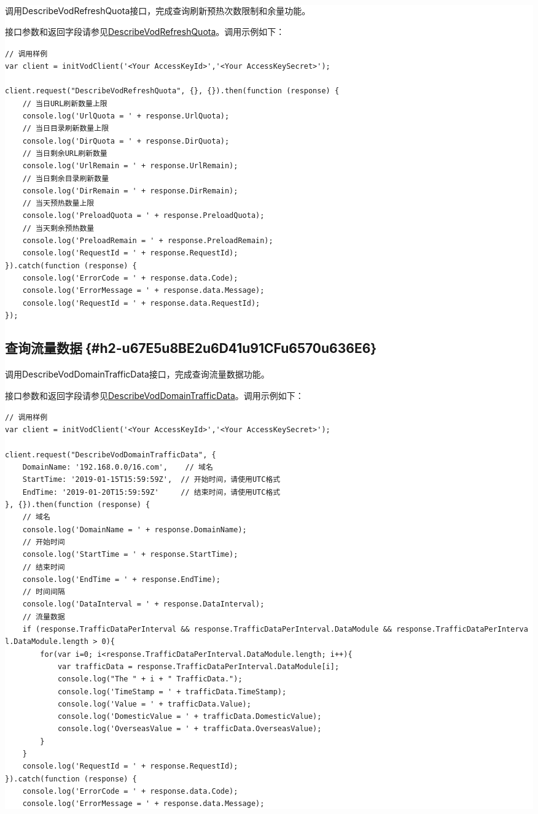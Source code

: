 调用DescribeVodRefreshQuota接口，完成查询刷新预热次数限制和余量功能。

接口参数和返回字段请参见[DescribeVodRefreshQuota](/intl.zh-CN/服务端API/点播CDN/刷新预热/查询刷新预热次数限制和余量.md)。调用示例如下：

    // 调用样例
    var client = initVodClient('<Your AccessKeyId>','<Your AccessKeySecret>');
    
    client.request("DescribeVodRefreshQuota", {}, {}).then(function (response) {
        // 当日URL刷新数量上限
        console.log('UrlQuota = ' + response.UrlQuota);
        // 当日目录刷新数量上限
        console.log('DirQuota = ' + response.DirQuota);
        // 当日剩余URL刷新数量
        console.log('UrlRemain = ' + response.UrlRemain);
        // 当日剩余目录刷新数量
        console.log('DirRemain = ' + response.DirRemain);
        // 当天预热数量上限
        console.log('PreloadQuota = ' + response.PreloadQuota);
        // 当天剩余预热数量
        console.log('PreloadRemain = ' + response.PreloadRemain);
        console.log('RequestId = ' + response.RequestId);
    }).catch(function (response) {
        console.log('ErrorCode = ' + response.data.Code);
        console.log('ErrorMessage = ' + response.data.Message);
        console.log('RequestId = ' + response.data.RequestId);
    });



查询流量数据 {#h2-u67E5u8BE2u6D41u91CFu6570u636E6}
--------------------------------------------

调用DescribeVodDomainTrafficData接口，完成查询流量数据功能。

接口参数和返回字段请参见[DescribeVodDomainTrafficData](/intl.zh-CN/服务端API/点播CDN/数据监控/查询流量数据.md)。调用示例如下：

    // 调用样例
    var client = initVodClient('<Your AccessKeyId>','<Your AccessKeySecret>');
    
    client.request("DescribeVodDomainTrafficData", {
        DomainName: '192.168.0.0/16.com',    // 域名
        StartTime: '2019-01-15T15:59:59Z',  // 开始时间，请使用UTC格式
        EndTime: '2019-01-20T15:59:59Z'     // 结束时间，请使用UTC格式
    }, {}).then(function (response) {
        // 域名
        console.log('DomainName = ' + response.DomainName);
        // 开始时间
        console.log('StartTime = ' + response.StartTime);
        // 结束时间
        console.log('EndTime = ' + response.EndTime);
        // 时间间隔
        console.log('DataInterval = ' + response.DataInterval);
        // 流量数据
        if (response.TrafficDataPerInterval && response.TrafficDataPerInterval.DataModule && response.TrafficDataPerInterval.DataModule.length > 0){
            for(var i=0; i<response.TrafficDataPerInterval.DataModule.length; i++){
                var trafficData = response.TrafficDataPerInterval.DataModule[i];
                console.log("The " + i + " TrafficData.");
                console.log('TimeStamp = ' + trafficData.TimeStamp);
                console.log('Value = ' + trafficData.Value);
                console.log('DomesticValue = ' + trafficData.DomesticValue);
                console.log('OverseasValue = ' + trafficData.OverseasValue);
            }
        }
        console.log('RequestId = ' + response.RequestId);
    }).catch(function (response) {
        console.log('ErrorCode = ' + response.data.Code);
        console.log('ErrorMessage = ' + response.data.Message);